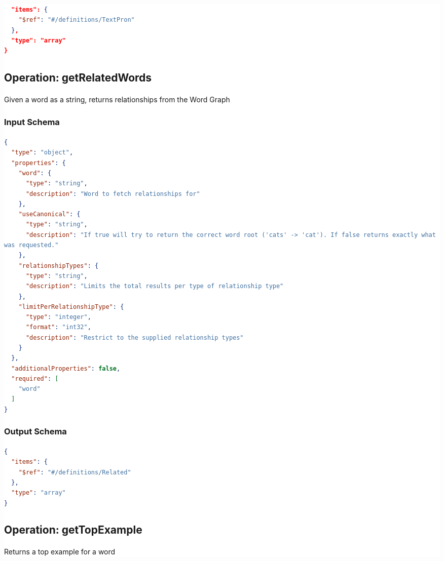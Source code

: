 ```json
  "items": {
    "$ref": "#/definitions/TextPron"
  },
  "type": "array"
}
```
## Operation: getRelatedWords
Given a word as a string, returns relationships from the Word Graph

### Input Schema
```json
{
  "type": "object",
  "properties": {
    "word": {
      "type": "string",
      "description": "Word to fetch relationships for"
    },
    "useCanonical": {
      "type": "string",
      "description": "If true will try to return the correct word root ('cats' -> 'cat'). If false returns exactly what was requested."
    },
    "relationshipTypes": {
      "type": "string",
      "description": "Limits the total results per type of relationship type"
    },
    "limitPerRelationshipType": {
      "type": "integer",
      "format": "int32",
      "description": "Restrict to the supplied relationship types"
    }
  },
  "additionalProperties": false,
  "required": [
    "word"
  ]
}
```
### Output Schema
```json
{
  "items": {
    "$ref": "#/definitions/Related"
  },
  "type": "array"
}
```
## Operation: getTopExample
Returns a top example for a word
